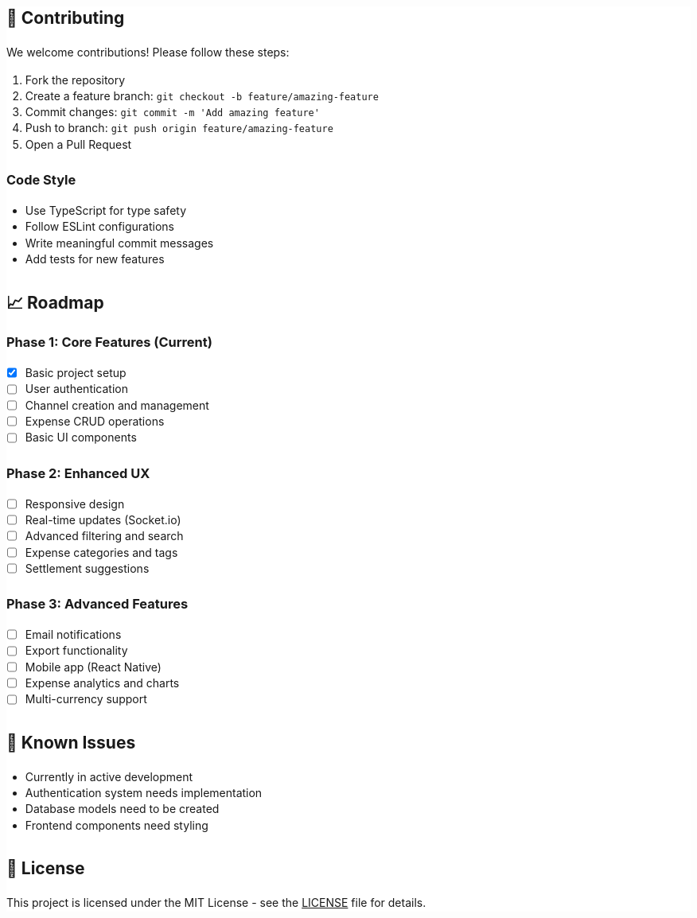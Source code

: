 ## 🤝 Contributing

We welcome contributions! Please follow these steps:

1. Fork the repository
2. Create a feature branch: `git checkout -b feature/amazing-feature`
3. Commit changes: `git commit -m 'Add amazing feature'`
4. Push to branch: `git push origin feature/amazing-feature`
5. Open a Pull Request

### Code Style
- Use TypeScript for type safety
- Follow ESLint configurations
- Write meaningful commit messages
- Add tests for new features

## 📈 Roadmap

### Phase 1: Core Features (Current)
- [x] Basic project setup
- [ ] User authentication
- [ ] Channel creation and management
- [ ] Expense CRUD operations
- [ ] Basic UI components

### Phase 2: Enhanced UX
- [ ] Responsive design
- [ ] Real-time updates (Socket.io)
- [ ] Advanced filtering and search
- [ ] Expense categories and tags
- [ ] Settlement suggestions

### Phase 3: Advanced Features
- [ ] Email notifications
- [ ] Export functionality
- [ ] Mobile app (React Native)
- [ ] Expense analytics and charts
- [ ] Multi-currency support

## 🐛 Known Issues

- Currently in active development
- Authentication system needs implementation
- Database models need to be created
- Frontend components need styling

## 📄 License

This project is licensed under the MIT License - see the [LICENSE](LICENSE) file for details.
